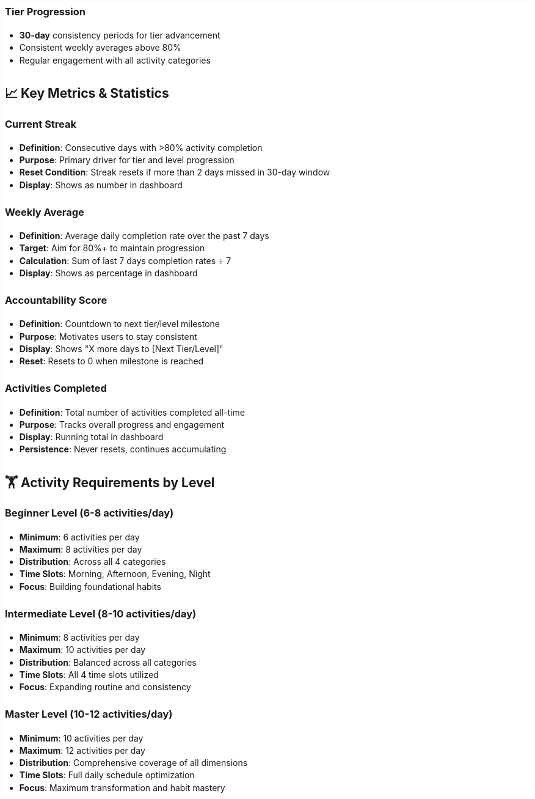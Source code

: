 ### **Tier Progression**
- **30-day** consistency periods for tier advancement
- Consistent weekly averages above 80%
- Regular engagement with all activity categories

## 📈 Key Metrics & Statistics

### **Current Streak**
- **Definition**: Consecutive days with >80% activity completion
- **Purpose**: Primary driver for tier and level progression
- **Reset Condition**: Streak resets if more than 2 days missed in 30-day window
- **Display**: Shows as number in dashboard

### **Weekly Average**
- **Definition**: Average daily completion rate over the past 7 days
- **Target**: Aim for 80%+ to maintain progression
- **Calculation**: Sum of last 7 days completion rates ÷ 7
- **Display**: Shows as percentage in dashboard

### **Accountability Score**
- **Definition**: Countdown to next tier/level milestone
- **Purpose**: Motivates users to stay consistent
- **Display**: Shows "X more days to [Next Tier/Level]"
- **Reset**: Resets to 0 when milestone is reached

### **Activities Completed**
- **Definition**: Total number of activities completed all-time
- **Purpose**: Tracks overall progress and engagement
- **Display**: Running total in dashboard
- **Persistence**: Never resets, continues accumulating

## 🏋️ Activity Requirements by Level

### **Beginner Level** (6-8 activities/day)
- **Minimum**: 6 activities per day
- **Maximum**: 8 activities per day
- **Distribution**: Across all 4 categories
- **Time Slots**: Morning, Afternoon, Evening, Night
- **Focus**: Building foundational habits

### **Intermediate Level** (8-10 activities/day)
- **Minimum**: 8 activities per day
- **Maximum**: 10 activities per day
- **Distribution**: Balanced across all categories
- **Time Slots**: All 4 time slots utilized
- **Focus**: Expanding routine and consistency

### **Master Level** (10-12 activities/day)
- **Minimum**: 10 activities per day
- **Maximum**: 12 activities per day
- **Distribution**: Comprehensive coverage of all dimensions
- **Time Slots**: Full daily schedule optimization
- **Focus**: Maximum transformation and habit mastery
